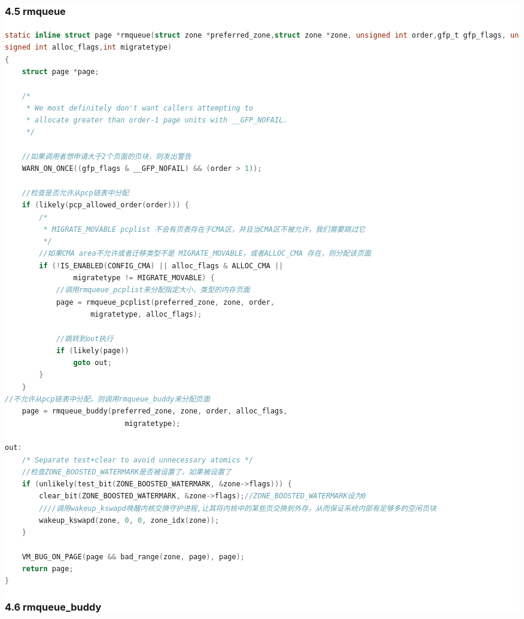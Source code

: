 ### 4.5 rmqueue

```c
static inline struct page *rmqueue(struct zone *preferred_zone,struct zone *zone, unsigned int order,gfp_t gfp_flags, unsigned int alloc_flags,int migratetype)
{
	struct page *page;

	/*
	 * We most definitely don't want callers attempting to
	 * allocate greater than order-1 page units with __GFP_NOFAIL.
	 */
    
    //如果调用者想申请大于2个页面的页块，则发出警告
	WARN_ON_ONCE((gfp_flags & __GFP_NOFAIL) && (order > 1));
	
    //检查是否允许从pcp链表中分配
	if (likely(pcp_allowed_order(order))) {
		/*
		 * MIGRATE_MOVABLE pcplist 不会有页表存在于CMA区，并且当CMA区不被允许，我们需要跳过它
		 */
        //如果CMA area不允许或者迁移类型不是 MIGRATE_MOVABLE，或者ALLOC_CMA 存在，则分配该页面
		if (!IS_ENABLED(CONFIG_CMA) || alloc_flags & ALLOC_CMA ||
				migratetype != MIGRATE_MOVABLE) {
            //调用rmqueue_pcplist来分配指定大小，类型的内存页面
			page = rmqueue_pcplist(preferred_zone, zone, order,
					migratetype, alloc_flags);
            
            //跳转到out执行
			if (likely(page))
				goto out;
		}
	}
//不允许从pcp链表中分配，则调用rmqueue_buddy来分配页面
	page = rmqueue_buddy(preferred_zone, zone, order, alloc_flags,
							migratetype);

out:
	/* Separate test+clear to avoid unnecessary atomics */
    //检查ZONE_BOOSTED_WATERMARK是否被设置了，如果被设置了
	if (unlikely(test_bit(ZONE_BOOSTED_WATERMARK, &zone->flags))) {
		clear_bit(ZONE_BOOSTED_WATERMARK, &zone->flags);//ZONE_BOOSTED_WATERMARK设为0
        ////调用wakeup_kswapd唤醒内核交换守护进程,让其将内核中的某些页交换到外存，从而保证系统内部有足够多的空闲页块
		wakeup_kswapd(zone, 0, 0, zone_idx(zone));
	}
	
	VM_BUG_ON_PAGE(page && bad_range(zone, page), page);
	return page;
}
```

### 4.6 rmqueue_buddy

